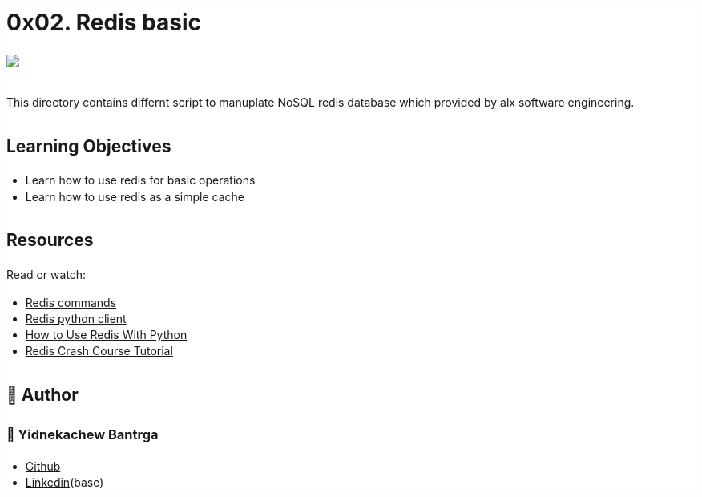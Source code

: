# 0x02. Redis basic
<img src='https://ps.w.org/redis-cache/assets/banner-1544x500.png?rev=2315420' width='100%'>

---
This directory contains differnt script to manuplate  NoSQL redis database which provided by alx software engineering.

## Learning Objectives
- Learn how to use redis for basic operations
- Learn how to use redis as a simple cache

## Resources
Read or watch:

- [Redis commands](https://redis.io/commands/)
- [Redis python client](https://redis-py.readthedocs.io/en/stable/)
- [How to Use Redis With Python](https://realpython.com/python-redis/)
- [Redis Crash Course Tutorial](https://www.youtube.com/watch?v=Hbt56gFj998)

## :pencil: **Author**
### :man: Yidnekachew Bantrga
- [Github](https://github.com/Yidne21)
- [Linkedin](https://www.linkedin.com/in/yidnekachew-bantrga-801376234/)(base)